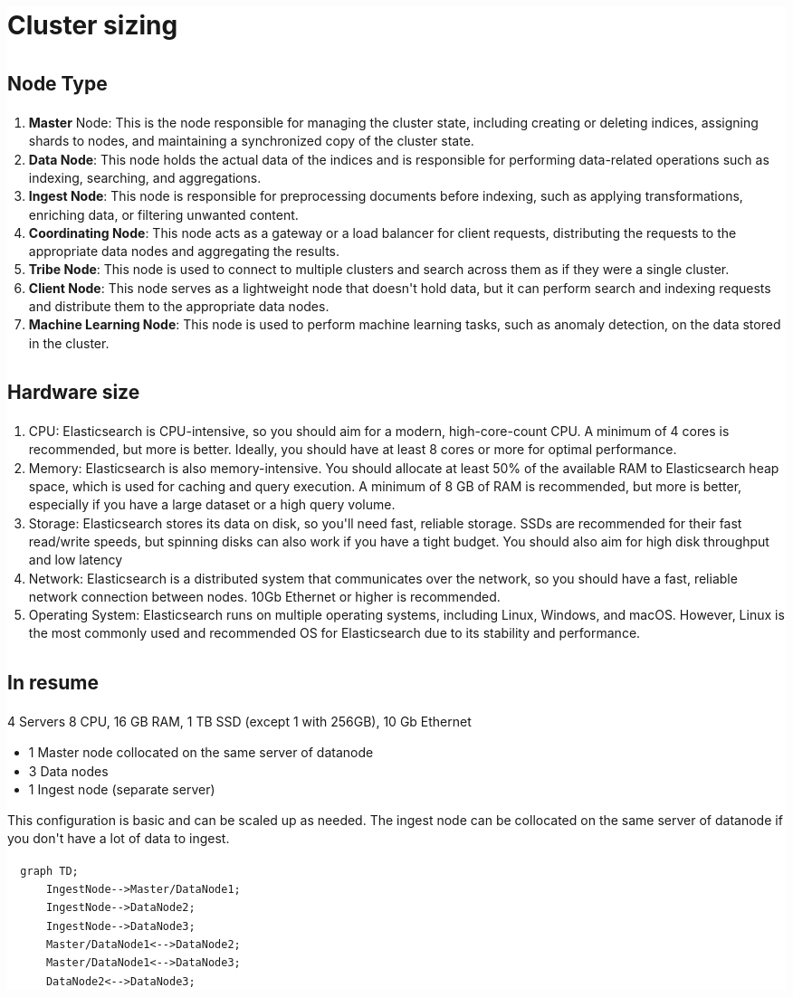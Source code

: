 # Cluster sizing

## Node Type
1. **Master** Node: This is the node responsible for managing the cluster state, including creating or deleting indices, assigning shards to nodes, and maintaining a synchronized copy of the cluster state.
2. **Data Node**: This node holds the actual data of the indices and is responsible for performing data-related operations such as indexing, searching, and aggregations.
3. **Ingest Node**: This node is responsible for preprocessing documents before indexing, such as applying transformations, enriching data, or filtering unwanted content.
4. **Coordinating Node**: This node acts as a gateway or a load balancer for client requests, distributing the requests to the appropriate data nodes and aggregating the results.
5. **Tribe Node**: This node is used to connect to multiple clusters and search across them as if they were a single cluster.
6. **Client Node**: This node serves as a lightweight node that doesn't hold data, but it can perform search and indexing requests and distribute them to the appropriate data nodes.
7. **Machine Learning Node**: This node is used to perform machine learning tasks, such as anomaly detection, on the data stored in the cluster.

## Hardware size
1. CPU: Elasticsearch is CPU-intensive, so you should aim for a modern, high-core-count CPU. A minimum of 4 cores is recommended, but more is better. Ideally, you should have at least 8 cores or more for optimal performance.
2. Memory: Elasticsearch is also memory-intensive. You should allocate at least 50% of the available RAM to Elasticsearch heap space, which is used for caching and query execution. A minimum of 8 GB of RAM is recommended, but more is better, especially if you have a large dataset or a high query volume.
3. Storage: Elasticsearch stores its data on disk, so you'll need fast, reliable storage. SSDs are recommended for their fast read/write speeds, but spinning disks can also work if you have a tight budget. You should also aim for high disk throughput and low latency
4. Network: Elasticsearch is a distributed system that communicates over the network, so you should have a fast, reliable network connection between nodes. 10Gb Ethernet or higher is recommended.
5. Operating System: Elasticsearch runs on multiple operating systems, including Linux, Windows, and macOS. However, Linux is the most commonly used and recommended OS for Elasticsearch due to its stability and performance.


## In resume
4 Servers 8 CPU, 16 GB RAM, 1 TB SSD (except 1 with 256GB), 10 Gb Ethernet

- 1 Master node collocated on the same server of datanode
- 3 Data nodes
- 1 Ingest node (separate server)

This configuration is basic and can be scaled up as needed. The ingest node can be collocated on the same server of datanode if you don't have a lot of data to ingest. 


```mermaid
  graph TD;
      IngestNode-->Master/DataNode1;
      IngestNode-->DataNode2;
      IngestNode-->DataNode3;
      Master/DataNode1<-->DataNode2;
      Master/DataNode1<-->DataNode3;
      DataNode2<-->DataNode3;

```
